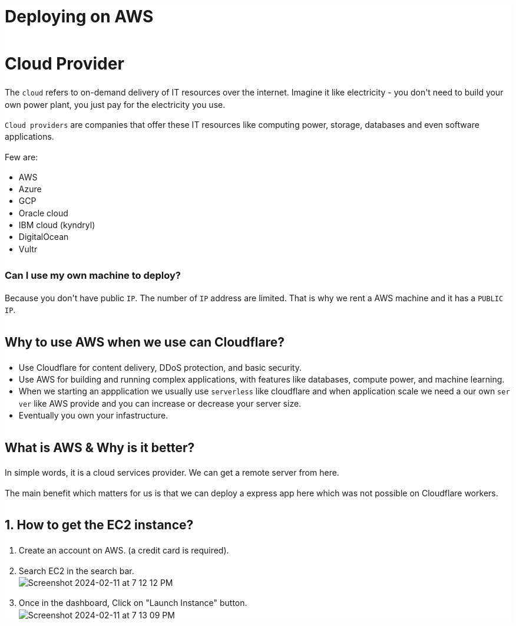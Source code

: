 # Deploying on AWS

# Cloud Provider
The `cloud` refers to on-demand delivery of IT resources over the internet. Imagine it like electricity - you don't need to build your own power plant, you just pay for the electricity you use.

`Cloud providers` are companies that offer these IT resources like computing power, storage, databases and even software applications.

Few are:
- AWS
- Azure
- GCP
- Oracle cloud
- IBM cloud (kyndryl)
- DigitalOcean
- Vultr

### Can I use my own machine to deploy?
Because you don't have public `IP`. The  number of `IP` address are limited. That is why we rent a AWS machine and it has a `PUBLIC IP`.


## Why to use AWS when we use can Cloudflare?
- Use Cloudflare for content delivery, DDoS protection, and basic security.
- Use AWS for building and running complex applications, with features like databases, compute power, and machine learning.
- When we starting an appplication we usually use `serverless` like cloudflare and when application scale we need a our own `server` like AWS provide and you can increase or decrease your server size.
- Eventually you own your infastructure.


## What is AWS & Why is it better?

In simple words, it is a cloud services provider. We can get a remote server from here.

The main benefit which matters for us is that we can deploy a express app here which was not possible on Cloudflare workers.

## 1. How to get the EC2 instance?

1. Create an account on AWS. (a credit card is required).
2. Search EC2 in the search bar.
   <br><img width="500" alt="Screenshot 2024-02-11 at 7 12 12 PM" src="https://github.com/its-id/100x-Cohort-Programs/assets/60315832/fd415157-0679-4568-a4be-2741dbc427f2">

4. Once in the dashboard, Click on "Launch Instance" button.
   <br><img width="500" alt="Screenshot 2024-02-11 at 7 13 09 PM" src="https://github.com/its-id/100x-Cohort-Programs/assets/60315832/81bde222-46a6-480a-aa7b-d7cda1b9a180">
